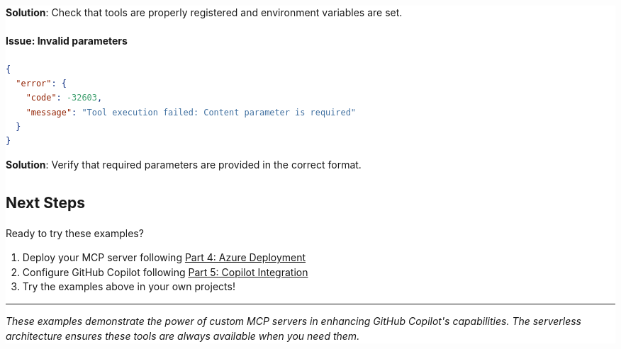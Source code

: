**Solution**: Check that tools are properly registered and environment variables are set.

#### Issue: Invalid parameters
```json
{
  "error": {
    "code": -32603,
    "message": "Tool execution failed: Content parameter is required"
  }
}
```

**Solution**: Verify that required parameters are provided in the correct format.

## Next Steps

Ready to try these examples? 

1. Deploy your MCP server following [Part 4: Azure Deployment](../docs/part-4-azure-deployment.md)
2. Configure GitHub Copilot following [Part 5: Copilot Integration](../docs/part-5-copilot-integration.md)
3. Try the examples above in your own projects!

---

*These examples demonstrate the power of custom MCP servers in enhancing GitHub Copilot's capabilities. The serverless architecture ensures these tools are always available when you need them.*
